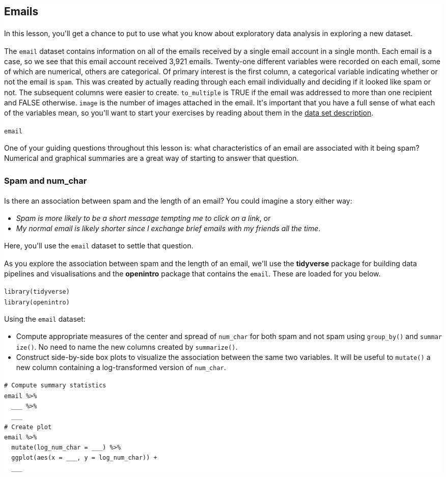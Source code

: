 ## Emails

In this lesson, you'll get a chance to put to use what you know about exploratory data analysis in exploring a new dataset. 

The `email` dataset contains information on all of the emails received by a single email account in a single month. Each email is a case, so we see that this email account received 3,921 emails. Twenty-one different variables were recorded on each email, some of which are numerical, others are categorical. Of primary interest is the first column, a categorical variable indicating whether or not the email is `spam`. This was created by actually reading through each email individually and deciding if it looked like spam or not. The subsequent columns were easier to create. `to_multiple` is TRUE if the email was addressed to more than one recipient and FALSE otherwise. `image` is the number of images attached in the email. It's important that you have a full sense of what each of the variables mean, so you'll want to start your exercises by reading about them in the [data set description](https://www.openintro.org/data/index.php?data=email).

```{r email}
email
```

One of your guiding questions throughout this lesson is: what characteristics of an email are associated with it being spam? Numerical and graphical summaries are a great way of starting to answer that question.

### Spam and num_char

Is there an association between spam and the length of an email? You could imagine a story either way: 

* *Spam is more likely to be a short message tempting me to click on a link*, or
* *My normal email is likely shorter since I exchange brief emails with my friends all the time*.

Here, you'll use the `email` dataset to settle that question.

As you explore the association between spam and the length of an email, we'll use the **tidyverse** package for building data pipelines and visualisations and the **openintro** package that contains the `email`. These are loaded for you below.

```{r load-pkg, eval = FALSE, echo = TRUE}
library(tidyverse)
library(openintro)
```

Using the `email` dataset:

- Compute appropriate measures of the center and spread of `num_char` for both spam and not spam using `group_by()` and `summarize()`. No need to name the new columns created by `summarize()`.
- Construct side-by-side box plots to visualize the association between the same two variables. It will be useful to `mutate()` a new column containing a log-transformed version of `num_char`.
```{r ex1, exercise = TRUE}
# Compute summary statistics
email %>%
  ___ %>%
  ___
# Create plot
email %>%
  mutate(log_num_char = ___) %>%
  ggplot(aes(x = ___, y = log_num_char)) +
  ___
```
